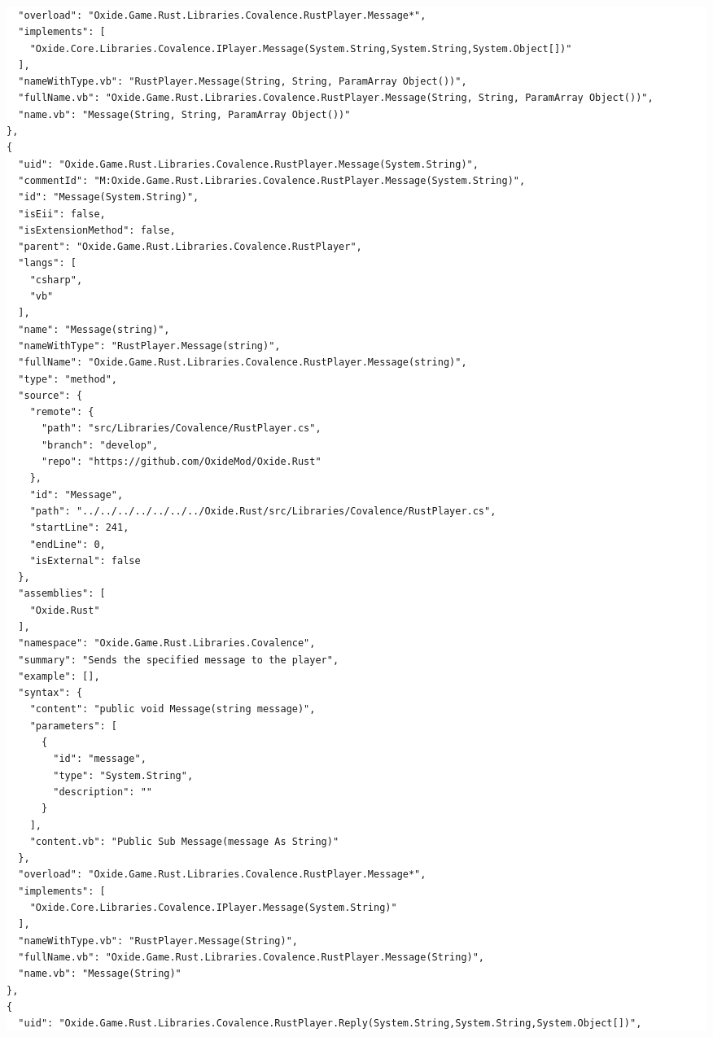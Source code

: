       "overload": "Oxide.Game.Rust.Libraries.Covalence.RustPlayer.Message*",
      "implements": [
        "Oxide.Core.Libraries.Covalence.IPlayer.Message(System.String,System.String,System.Object[])"
      ],
      "nameWithType.vb": "RustPlayer.Message(String, String, ParamArray Object())",
      "fullName.vb": "Oxide.Game.Rust.Libraries.Covalence.RustPlayer.Message(String, String, ParamArray Object())",
      "name.vb": "Message(String, String, ParamArray Object())"
    },
    {
      "uid": "Oxide.Game.Rust.Libraries.Covalence.RustPlayer.Message(System.String)",
      "commentId": "M:Oxide.Game.Rust.Libraries.Covalence.RustPlayer.Message(System.String)",
      "id": "Message(System.String)",
      "isEii": false,
      "isExtensionMethod": false,
      "parent": "Oxide.Game.Rust.Libraries.Covalence.RustPlayer",
      "langs": [
        "csharp",
        "vb"
      ],
      "name": "Message(string)",
      "nameWithType": "RustPlayer.Message(string)",
      "fullName": "Oxide.Game.Rust.Libraries.Covalence.RustPlayer.Message(string)",
      "type": "method",
      "source": {
        "remote": {
          "path": "src/Libraries/Covalence/RustPlayer.cs",
          "branch": "develop",
          "repo": "https://github.com/OxideMod/Oxide.Rust"
        },
        "id": "Message",
        "path": "../../../../../../../Oxide.Rust/src/Libraries/Covalence/RustPlayer.cs",
        "startLine": 241,
        "endLine": 0,
        "isExternal": false
      },
      "assemblies": [
        "Oxide.Rust"
      ],
      "namespace": "Oxide.Game.Rust.Libraries.Covalence",
      "summary": "Sends the specified message to the player",
      "example": [],
      "syntax": {
        "content": "public void Message(string message)",
        "parameters": [
          {
            "id": "message",
            "type": "System.String",
            "description": ""
          }
        ],
        "content.vb": "Public Sub Message(message As String)"
      },
      "overload": "Oxide.Game.Rust.Libraries.Covalence.RustPlayer.Message*",
      "implements": [
        "Oxide.Core.Libraries.Covalence.IPlayer.Message(System.String)"
      ],
      "nameWithType.vb": "RustPlayer.Message(String)",
      "fullName.vb": "Oxide.Game.Rust.Libraries.Covalence.RustPlayer.Message(String)",
      "name.vb": "Message(String)"
    },
    {
      "uid": "Oxide.Game.Rust.Libraries.Covalence.RustPlayer.Reply(System.String,System.String,System.Object[])",